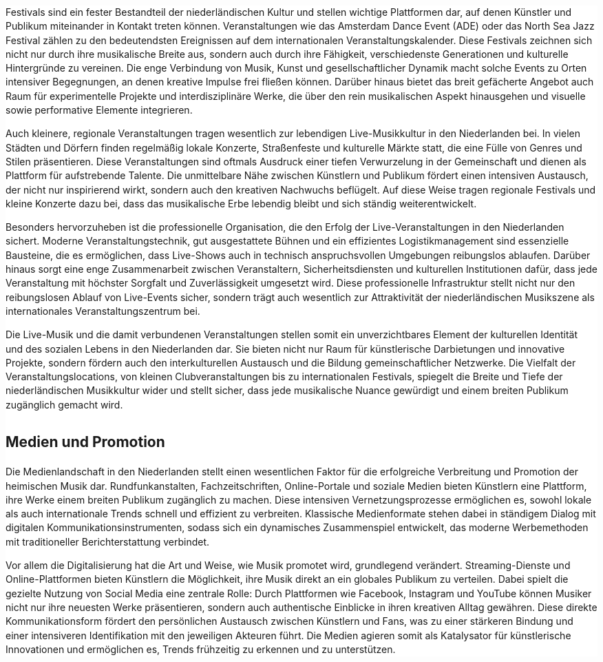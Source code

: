 Festivals sind ein fester Bestandteil der niederländischen Kultur und stellen wichtige Plattformen dar, auf denen Künstler und Publikum miteinander in Kontakt treten können. Veranstaltungen wie das Amsterdam Dance Event (ADE) oder das North Sea Jazz Festival zählen zu den bedeutendsten Ereignissen auf dem internationalen Veranstaltungskalender. Diese Festivals zeichnen sich nicht nur durch ihre musikalische Breite aus, sondern auch durch ihre Fähigkeit, verschiedenste Generationen und kulturelle Hintergründe zu vereinen. Die enge Verbindung von Musik, Kunst und gesellschaftlicher Dynamik macht solche Events zu Orten intensiver Begegnungen, an denen kreative Impulse frei fließen können. Darüber hinaus bietet das breit gefächerte Angebot auch Raum für experimentelle Projekte und interdisziplinäre Werke, die über den rein musikalischen Aspekt hinausgehen und visuelle sowie performative Elemente integrieren.  

Auch kleinere, regionale Veranstaltungen tragen wesentlich zur lebendigen Live-Musikkultur in den Niederlanden bei. In vielen Städten und Dörfern finden regelmäßig lokale Konzerte, Straßenfeste und kulturelle Märkte statt, die eine Fülle von Genres und Stilen präsentieren. Diese Veranstaltungen sind oftmals Ausdruck einer tiefen Verwurzelung in der Gemeinschaft und dienen als Plattform für aufstrebende Talente. Die unmittelbare Nähe zwischen Künstlern und Publikum fördert einen intensiven Austausch, der nicht nur inspirierend wirkt, sondern auch den kreativen Nachwuchs beflügelt. Auf diese Weise tragen regionale Festivals und kleine Konzerte dazu bei, dass das musikalische Erbe lebendig bleibt und sich ständig weiterentwickelt.  

Besonders hervorzuheben ist die professionelle Organisation, die den Erfolg der Live-Veranstaltungen in den Niederlanden sichert. Moderne Veranstaltungstechnik, gut ausgestattete Bühnen und ein effizientes Logistikmanagement sind essenzielle Bausteine, die es ermöglichen, dass Live-Shows auch in technisch anspruchsvollen Umgebungen reibungslos ablaufen. Darüber hinaus sorgt eine enge Zusammenarbeit zwischen Veranstaltern, Sicherheitsdiensten und kulturellen Institutionen dafür, dass jede Veranstaltung mit höchster Sorgfalt und Zuverlässigkeit umgesetzt wird. Diese professionelle Infrastruktur stellt nicht nur den reibungslosen Ablauf von Live-Events sicher, sondern trägt auch wesentlich zur Attraktivität der niederländischen Musikszene als internationales Veranstaltungszentrum bei.  

Die Live-Musik und die damit verbundenen Veranstaltungen stellen somit ein unverzichtbares Element der kulturellen Identität und des sozialen Lebens in den Niederlanden dar. Sie bieten nicht nur Raum für künstlerische Darbietungen und innovative Projekte, sondern fördern auch den interkulturellen Austausch und die Bildung gemeinschaftlicher Netzwerke. Die Vielfalt der Veranstaltungslocations, von kleinen Clubveranstaltungen bis zu internationalen Festivals, spiegelt die Breite und Tiefe der niederländischen Musikkultur wider und stellt sicher, dass jede musikalische Nuance gewürdigt und einem breiten Publikum zugänglich gemacht wird.


## Medien und Promotion

Die Medienlandschaft in den Niederlanden stellt einen wesentlichen Faktor für die erfolgreiche Verbreitung und Promotion der heimischen Musik dar. Rundfunkanstalten, Fachzeitschriften, Online-Portale und soziale Medien bieten Künstlern eine Plattform, ihre Werke einem breiten Publikum zugänglich zu machen. Diese intensiven Vernetzungsprozesse ermöglichen es, sowohl lokale als auch internationale Trends schnell und effizient zu verbreiten. Klassische Medienformate stehen dabei in ständigem Dialog mit digitalen Kommunikationsinstrumenten, sodass sich ein dynamisches Zusammenspiel entwickelt, das moderne Werbemethoden mit traditioneller Berichterstattung verbindet.  

Vor allem die Digitalisierung hat die Art und Weise, wie Musik promotet wird, grundlegend verändert. Streaming-Dienste und Online-Plattformen bieten Künstlern die Möglichkeit, ihre Musik direkt an ein globales Publikum zu verteilen. Dabei spielt die gezielte Nutzung von Social Media eine zentrale Rolle: Durch Plattformen wie Facebook, Instagram und YouTube können Musiker nicht nur ihre neuesten Werke präsentieren, sondern auch authentische Einblicke in ihren kreativen Alltag gewähren. Diese direkte Kommunikationsform fördert den persönlichen Austausch zwischen Künstlern und Fans, was zu einer stärkeren Bindung und einer intensiveren Identifikation mit den jeweiligen Akteuren führt. Die Medien agieren somit als Katalysator für künstlerische Innovationen und ermöglichen es, Trends frühzeitig zu erkennen und zu unterstützen.  
